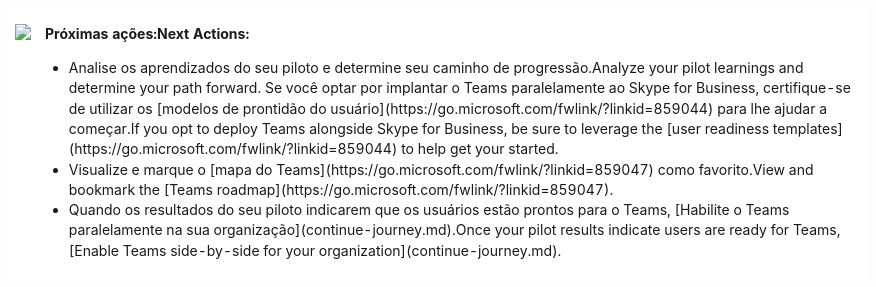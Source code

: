 <table>
<thead>
<tr class="header">
<td align="left"><p><img src="media/pilot_essentials_image2.png" /></p></td>
<td align="left">
<p><span data-ttu-id="aa016-217"><strong>Próximas ações:</strong></span><span class="sxs-lookup"><span data-stu-id="aa016-217"><strong>Next Actions:</strong></span></span></p><ul><li><span data-ttu-id="aa016-218">Analise os aprendizados do seu piloto e determine seu caminho de progressão.</span><span class="sxs-lookup"><span data-stu-id="aa016-218">Analyze your pilot learnings and determine your path forward.</span></span> <span data-ttu-id="aa016-219">Se você optar por implantar o Teams paralelamente ao Skype for Business, certifique-se de utilizar os [modelos de prontidão do usuário](https://go.microsoft.com/fwlink/?linkid=859044) para lhe ajudar a começar.</span><span class="sxs-lookup"><span data-stu-id="aa016-219">If you opt to deploy Teams alongside Skype for Business, be sure to leverage the [user readiness templates](https://go.microsoft.com/fwlink/?linkid=859044) to help get your started.</span></span></li><li><span data-ttu-id="aa016-220">Visualize e marque o [mapa do Teams](https://go.microsoft.com/fwlink/?linkid=859047) como favorito.</span><span class="sxs-lookup"><span data-stu-id="aa016-220">View and bookmark the [Teams roadmap](https://go.microsoft.com/fwlink/?linkid=859047).</span></span></li>
<li><span data-ttu-id="aa016-221">Quando os resultados do seu piloto indicarem que os usuários estão prontos para o Teams, [Habilite o Teams paralelamente na sua organização](continue-journey.md).</span><span class="sxs-lookup"><span data-stu-id="aa016-221">Once your pilot results indicate users are ready for Teams, [Enable Teams side-by-side for your organization](continue-journey.md).</span></span></li></ul></td>
</tr>
</thead>
<tbody>
</tbody>
</table>




